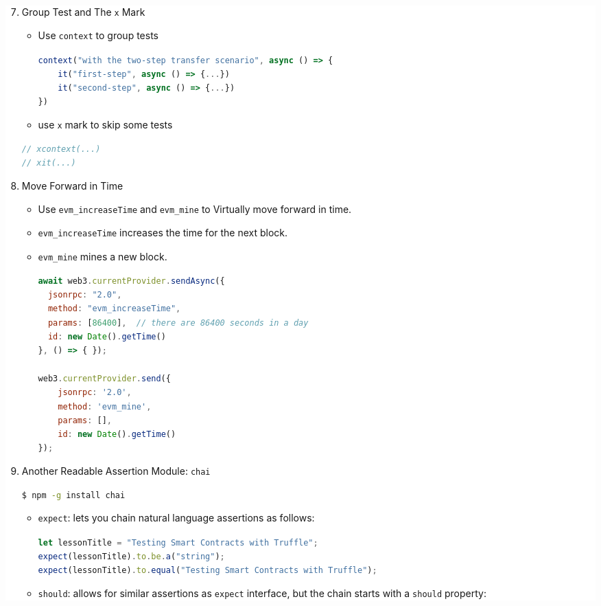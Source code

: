 7. Group Test and The `x` Mark 

   - Use `context` to group tests

     ```js
     context("with the two-step transfer scenario", async () => {
         it("first-step", async () => {...})
         it("second-step", async () => {...})
     })
     ```

   - use `x` mark to skip some tests

   ```js
   // xcontext(...)
   // xit(...)
   ```

8. Move Forward in Time

   - Use `evm_increaseTime` and `evm_mine` to Virtually move forward in time.

   - `evm_increaseTime` increases the time for the next block.

   - `evm_mine` mines a new block.

     ```js
     await web3.currentProvider.sendAsync({
       jsonrpc: "2.0",
       method: "evm_increaseTime",
       params: [86400],  // there are 86400 seconds in a day
       id: new Date().getTime()
     }, () => { });
     
     web3.currentProvider.send({
         jsonrpc: '2.0',
         method: 'evm_mine',
         params: [],
         id: new Date().getTime()
     });
     ```

9. Another Readable Assertion Module: `chai`

   ```sh
   $ npm -g install chai
   ```

   - `expect`: lets you chain natural language assertions as follows:

     ```js
     let lessonTitle = "Testing Smart Contracts with Truffle";
     expect(lessonTitle).to.be.a("string");
     expect(lessonTitle).to.equal("Testing Smart Contracts with Truffle");
     ```

   - `should`: allows for similar assertions as `expect` interface, but the chain starts with a `should` property:
